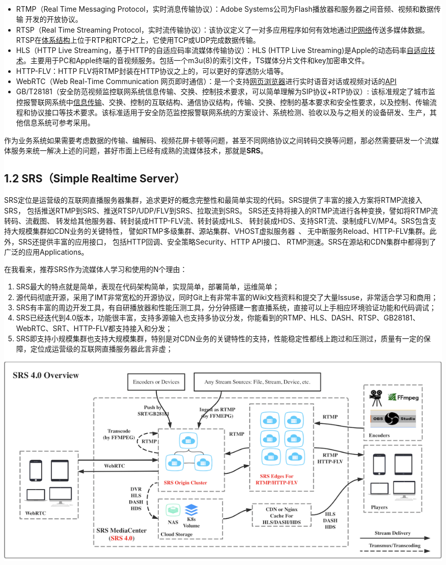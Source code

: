 - RTMP（Real Time Messaging Protocol，实时消息传输协议）：Adobe Systems公司为Flash播放器和服务器之间音频、视频和数据传输 开发的开放协议。
- RTSP（Real Time Streaming Protocol，实时流传输协议）：该协议定义了一对多应用程序如何有效地通过[IP网络](https://baike.baidu.com/item/IP网络)传送多媒体数据。RTSP在[体系结构](https://baike.baidu.com/item/体系结构/8174145)上位于RTP和RTCP之上，它使用TCP或UDP完成数据传输。
- HLS（HTTP Live Streaming，基于HTTP的自适应码率流媒体传输协议）：HLS (HTTP Live Streaming)是Apple的动态码率[自适应技术](https://baike.baidu.com/item/自适应技术/2209007)。主要用于PC和Apple终端的音视频服务。包括一个m3u(8)的索引文件，TS媒体分片文件和key加密串文件。
- HTTP-FLV：HTTP FLV将RTMP封装在HTTP协议之上的，可以更好的穿透防火墙等。
- WebRTC（Web Real-Time Communication 网页即时通信）：是一个支持[网页浏览器](https://baike.baidu.com/item/网页浏览器)进行实时语音对话或视频对话的[API](https://baike.baidu.com/item/API)
- GB/T28181（安全防范视频监控联网系统信息传输、交换、控制技术要求，可以简单理解为SIP协议+RTP协议）: 该标准规定了城市监控报警联网系统中[信息传输](https://baike.baidu.com/item/信息传输/9897864)、交换、控制的互联结构、通信协议结构，传输、交换、控制的基本要求和安全性要求，以及控制、传输流程和协议接口等技术要求。该标准适用于安全防范监控报警联网系统的方案设计、系统检测、验收以及与之相关的设备研发、生产，其他信息系统可参考采用。



作为业务系统如果需要考虑数据的传输、编解码、视频花屏卡顿等问题，甚至不同网络协议之间转码交换等问题，那必然需要研发一个流媒体服务来统一解决上述的问题，甚好市面上已经有成熟的流媒体技术，那就是**SRS**。

## 1.2 SRS（Simple Realtime Server）

SRS定位是运营级的互联网直播服务器集群，追求更好的概念完整性和最简单实现的代码。SRS提供了丰富的接入方案将RTMP流接入SRS， 包括推送RTMP到SRS、推送RTSP/UDP/FLV到SRS、拉取流到SRS。 SRS还支持将接入的RTMP流进行各种变换，譬如将RTMP流转码、流截图、 转发给其他服务器、转封装成HTTP-FLV流、转封装成HLS、 转封装成HDS、支持SRT流、录制成FLV/MP4。SRS包含支持大规模集群如CDN业务的关键特性， 譬如RTMP多级集群、源站集群、VHOST虚拟服务器 、 无中断服务Reload、HTTP-FLV集群。此外，SRS还提供丰富的应用接口， 包括HTTP回调、安全策略Security、HTTP API接口、 RTMP测速。SRS在源站和CDN集群中都得到了广泛的应用Applications。

在我看来，推荐SRS作为流媒体人学习和使用的N个理由：

1. SRS最大的特点就是简单，表现在代码架构简单，实现简单，部署简单，运维简单；
2. 源代码彻底开源，采用了IMT非常宽松的开源协议，同时Git上有非常丰富的Wiki文档资料和提交了大量Issuse，非常适合学习和商用；
3. SRS有丰富的周边开发工具，有自研播放器和性能压测工具，分分钟搭建一套直播系统，直接可以上手相应环境验证功能和代码调试；
4. SRS已经迭代到4.0版本，功能很丰富，支持多源输入也支持多协议分发，你能看到的RTMP、HLS、DASH、RTSP、GB28181、WebRTC、SRT、HTTP-FLV都支持接入和分发；
5. SRS即支持小规模集群也支持大规模集群，特别是对CDN业务的关键特性的支持，性能稳定性都线上跑过和压测过，质量有一定的保障，定位成运营级的互联网直播服务器此言非虚；

![img](../doc/images/SRS-Overview-4.0.png)
